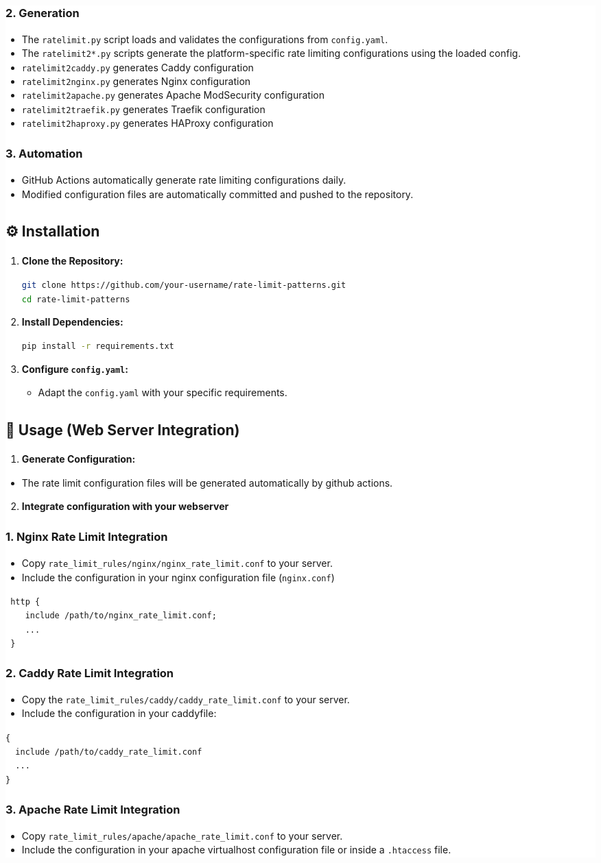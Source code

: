 ### 2. Generation

*   The `ratelimit.py` script loads and validates the configurations from `config.yaml`.
*   The `ratelimit2*.py` scripts generate the platform-specific rate limiting configurations using the loaded config.
   * `ratelimit2caddy.py` generates Caddy configuration
   * `ratelimit2nginx.py` generates Nginx configuration
   * `ratelimit2apache.py` generates Apache ModSecurity configuration
   * `ratelimit2traefik.py` generates Traefik configuration
   * `ratelimit2haproxy.py` generates HAProxy configuration

### 3. Automation

*   GitHub Actions automatically generate rate limiting configurations daily.
*   Modified configuration files are automatically committed and pushed to the repository.

## ⚙️ Installation

1.  **Clone the Repository:**
    ```bash
    git clone https://github.com/your-username/rate-limit-patterns.git
    cd rate-limit-patterns
    ```

2.  **Install Dependencies:**
    ```bash
    pip install -r requirements.txt
    ```

3.  **Configure `config.yaml`:**
     * Adapt the `config.yaml` with your specific requirements.

## 🚀 Usage (Web Server Integration)

1.  **Generate Configuration:**
   *   The rate limit configuration files will be generated automatically by github actions.
2. **Integrate configuration with your webserver**

### 1. Nginx Rate Limit Integration
  * Copy `rate_limit_rules/nginx/nginx_rate_limit.conf` to your server.
  * Include the configuration in your nginx configuration file (`nginx.conf`)

  ```nginx
   http {
      include /path/to/nginx_rate_limit.conf;
      ...
   }
  ```
### 2. Caddy Rate Limit Integration
 * Copy the `rate_limit_rules/caddy/caddy_rate_limit.conf` to your server.
 * Include the configuration in your caddyfile:
  ```caddyfile
  {
    include /path/to/caddy_rate_limit.conf
    ...
  }
  ```
### 3. Apache Rate Limit Integration
  * Copy `rate_limit_rules/apache/apache_rate_limit.conf` to your server.
  * Include the configuration in your apache virtualhost configuration file or inside a `.htaccess` file.
